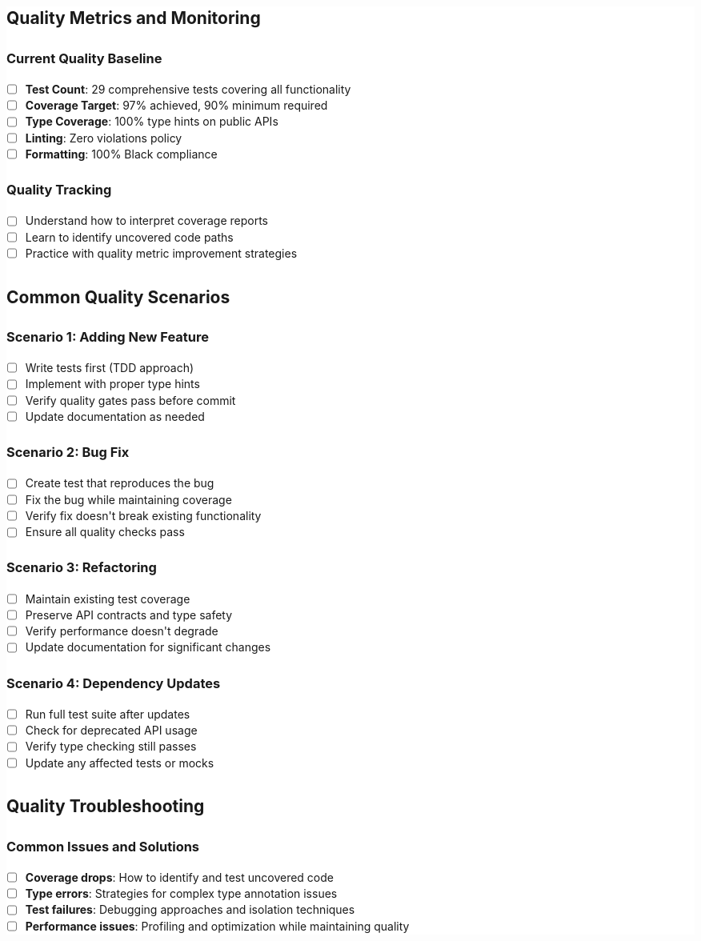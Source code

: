 ## Quality Metrics and Monitoring

### Current Quality Baseline
- [ ] **Test Count**: 29 comprehensive tests covering all functionality
- [ ] **Coverage Target**: 97% achieved, 90% minimum required
- [ ] **Type Coverage**: 100% type hints on public APIs
- [ ] **Linting**: Zero violations policy
- [ ] **Formatting**: 100% Black compliance

### Quality Tracking
- [ ] Understand how to interpret coverage reports
- [ ] Learn to identify uncovered code paths
- [ ] Practice with quality metric improvement strategies

## Common Quality Scenarios

### Scenario 1: Adding New Feature
- [ ] Write tests first (TDD approach)
- [ ] Implement with proper type hints
- [ ] Verify quality gates pass before commit
- [ ] Update documentation as needed

### Scenario 2: Bug Fix
- [ ] Create test that reproduces the bug
- [ ] Fix the bug while maintaining coverage
- [ ] Verify fix doesn't break existing functionality
- [ ] Ensure all quality checks pass

### Scenario 3: Refactoring
- [ ] Maintain existing test coverage
- [ ] Preserve API contracts and type safety
- [ ] Verify performance doesn't degrade
- [ ] Update documentation for significant changes

### Scenario 4: Dependency Updates
- [ ] Run full test suite after updates
- [ ] Check for deprecated API usage
- [ ] Verify type checking still passes
- [ ] Update any affected tests or mocks

## Quality Troubleshooting

### Common Issues and Solutions
- [ ] **Coverage drops**: How to identify and test uncovered code
- [ ] **Type errors**: Strategies for complex type annotation issues
- [ ] **Test failures**: Debugging approaches and isolation techniques
- [ ] **Performance issues**: Profiling and optimization while maintaining quality
